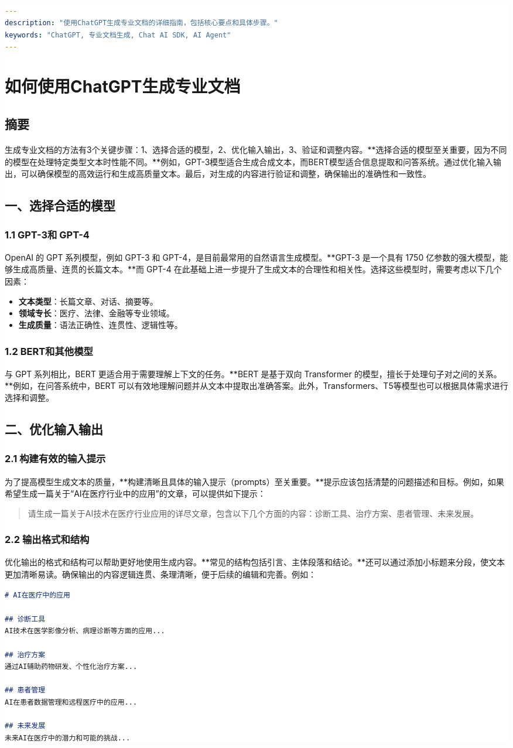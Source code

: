 ```yaml
---
description: "使用ChatGPT生成专业文档的详细指南，包括核心要点和具体步骤。"
keywords: "ChatGPT, 专业文档生成, Chat AI SDK, AI Agent"
---
```

# 如何使用ChatGPT生成专业文档

## 摘要

生成专业文档的方法有3个关键步骤：1、选择合适的模型，2、优化输入输出，3、验证和调整内容。**选择合适的模型至关重要，因为不同的模型在处理特定类型文本时性能不同。**例如，GPT-3模型适合生成合成文本，而BERT模型适合信息提取和问答系统。通过优化输入输出，可以确保模型的高效运行和生成高质量文本。最后，对生成的内容进行验证和调整，确保输出的准确性和一致性。

## 一、选择合适的模型

### 1.1 GPT-3和 GPT-4

OpenAI 的 GPT 系列模型，例如 GPT-3 和 GPT-4，是目前最常用的自然语言生成模型。**GPT-3 是一个具有 1750 亿参数的强大模型，能够生成高质量、连贯的长篇文本。**而 GPT-4 在此基础上进一步提升了生成文本的合理性和相关性。选择这些模型时，需要考虑以下几个因素：

- **文本类型**：长篇文章、对话、摘要等。
- **领域专长**：医疗、法律、金融等专业领域。
- **生成质量**：语法正确性、连贯性、逻辑性等。

### 1.2 BERT和其他模型

与 GPT 系列相比，BERT 更适合用于需要理解上下文的任务。**BERT 是基于双向 Transformer 的模型，擅长于处理句子对之间的关系。**例如，在问答系统中，BERT 可以有效地理解问题并从文本中提取出准确答案。此外，Transformers、T5等模型也可以根据具体需求进行选择和调整。

## 二、优化输入输出

### 2.1 构建有效的输入提示

为了提高模型生成文本的质量，**构建清晰且具体的输入提示（prompts）至关重要。**提示应该包括清楚的问题描述和目标。例如，如果希望生成一篇关于“AI在医疗行业中的应用”的文章，可以提供如下提示：

> 请生成一篇关于AI技术在医疗行业应用的详尽文章，包含以下几个方面的内容：诊断工具、治疗方案、患者管理、未来发展。

### 2.2 输出格式和结构

优化输出的格式和结构可以帮助更好地使用生成内容。**常见的结构包括引言、主体段落和结论。**还可以通过添加小标题来分段，使文本更加清晰易读。确保输出的内容逻辑连贯、条理清晰，便于后续的编辑和完善。例如：

```markdown
# AI在医疗中的应用

## 诊断工具
AI技术在医学影像分析、病理诊断等方面的应用...

## 治疗方案
通过AI辅助药物研发、个性化治疗方案...

## 患者管理
AI在患者数据管理和远程医疗中的应用...

## 未来发展
未来AI在医疗中的潜力和可能的挑战...
```
